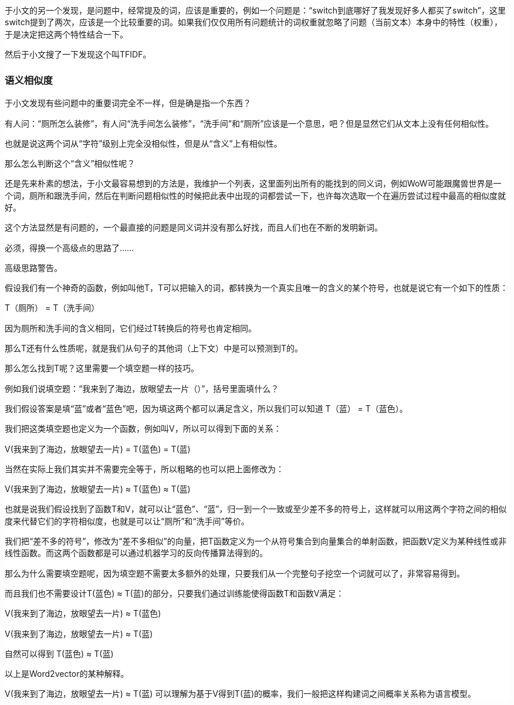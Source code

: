 
于小文的另一个发现，是问题中，经常提及的词，应该是重要的，例如一个问题是：“switch到底哪好了我发现好多人都买了switch”，这里switch提到了两次，应该是一个比较重要的词。如果我们仅仅用所有问题统计的词权重就忽略了问题（当前文本）本身中的特性（权重），于是决定把这两个特性结合一下。

然后于小文搜了一下发现这个叫TFIDF。

### 语义相似度

于小文发现有些问题中的重要词完全不一样，但是确是指一个东西？

有人问：“厕所怎么装修”，有人问“洗手间怎么装修”，“洗手间”和“厕所”应该是一个意思，吧？但是显然它们从文本上没有任何相似性。

也就是说这两个词从“字符”级别上完全没相似性，但是从“含义”上有相似性。

那么怎么判断这个“含义”相似性呢？

还是先来朴素的想法，于小文最容易想到的方法是，我维护一个列表，这里面列出所有的能找到的同义词，例如WoW可能跟魔兽世界是一个词，厕所和跟洗手间，然后在判断问题相似性的时候把此表中出现的词都尝试一下，也许每次选取一个在遍历尝试过程中最高的相似度就好。

这个方法显然是有问题的，一个最直接的问题是同义词并没有那么好找，而且人们也在不断的发明新词。

必须，得换一个高级点的思路了……

高级思路警告。

假设我们有一个神奇的函数，例如叫他T，T可以把输入的词，都转换为一个真实且唯一的含义的某个符号，也就是说它有一个如下的性质：

T（厕所） = T（洗手间）

因为厕所和洗手间的含义相同，它们经过T转换后的符号也肯定相同。

那么T还有什么性质呢，就是我们从句子的其他词（上下文）中是可以预测到T的。

那么怎么找到T呢？这里需要一个填空题一样的技巧。

例如我们说填空题：“我来到了海边，放眼望去一片（）”，括号里面填什么？

我们假设答案是填“蓝”或者“蓝色”吧，因为填这两个都可以满足含义，所以我们可以知道 T（蓝） = T（蓝色）。

我们把这类填空题也定义为一个函数，例如叫V，所以可以得到下面的关系：

V(我来到了海边，放眼望去一片) = T(蓝色) = T(蓝)

当然在实际上我们其实并不需要完全等于，所以粗略的也可以把上面修改为：

V(我来到了海边，放眼望去一片) ≈ T(蓝色) ≈ T(蓝)

也就是说我们假设找到了函数T和V，就可以让“蓝色”、“蓝”，归一到一个一致或至少差不多的符号上，这样就可以用这两个字符之间的相似度来代替它们的字符相似度，也就是可以让“厕所”和“洗手间”等价。

我们把“差不多的符号”，修改为“差不多相似”的向量，把T函数定义为一个从符号集合到向量集合的单射函数，把函数V定义为某种线性或非线性函数。而这两个函数都是可以通过机器学习的反向传播算法得到的。

那么为什么需要填空题呢，因为填空题不需要太多额外的处理，只要我们从一个完整句子挖空一个词就可以了，非常容易得到。

而且我们也不需要设计T(蓝色) ≈ T(蓝)的部分，只要我们通过训练能使得函数T和函数V满足：

V(我来到了海边，放眼望去一片) ≈ T(蓝色)

V(我来到了海边，放眼望去一片) ≈ T(蓝)

自然可以得到 T(蓝色) ≈ T(蓝)

以上是Word2vector的某种解释。

V(我来到了海边，放眼望去一片) ≈ T(蓝) 可以理解为基于V得到T(蓝)的概率，我们一般把这样构建词之间概率关系称为语言模型。
